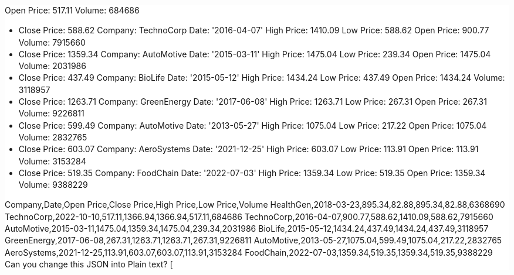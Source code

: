   Open Price: 517.11
  Volume: 684686
- Close Price: 588.62
  Company: TechnoCorp
  Date: '2016-04-07'
  High Price: 1410.09
  Low Price: 588.62
  Open Price: 900.77
  Volume: 7915660
- Close Price: 1359.34
  Company: AutoMotive
  Date: '2015-03-11'
  High Price: 1475.04
  Low Price: 239.34
  Open Price: 1475.04
  Volume: 2031986
- Close Price: 437.49
  Company: BioLife
  Date: '2015-05-12'
  High Price: 1434.24
  Low Price: 437.49
  Open Price: 1434.24
  Volume: 3118957
- Close Price: 1263.71
  Company: GreenEnergy
  Date: '2017-06-08'
  High Price: 1263.71
  Low Price: 267.31
  Open Price: 267.31
  Volume: 9226811
- Close Price: 599.49
  Company: AutoMotive
  Date: '2013-05-27'
  High Price: 1075.04
  Low Price: 217.22
  Open Price: 1075.04
  Volume: 2832765
- Close Price: 603.07
  Company: AeroSystems
  Date: '2021-12-25'
  High Price: 603.07
  Low Price: 113.91
  Open Price: 113.91
  Volume: 3153284
- Close Price: 519.35
  Company: FoodChain
  Date: '2022-07-03'
  High Price: 1359.34
  Low Price: 519.35
  Open Price: 1359.34
  Volume: 9388229
<start>
Company,Date,Open Price,Close Price,High Price,Low Price,Volume
HealthGen,2018-03-23,895.34,82.88,895.34,82.88,6368690
TechnoCorp,2022-10-10,517.11,1366.94,1366.94,517.11,684686
TechnoCorp,2016-04-07,900.77,588.62,1410.09,588.62,7915660
AutoMotive,2015-03-11,1475.04,1359.34,1475.04,239.34,2031986
BioLife,2015-05-12,1434.24,437.49,1434.24,437.49,3118957
GreenEnergy,2017-06-08,267.31,1263.71,1263.71,267.31,9226811
AutoMotive,2013-05-27,1075.04,599.49,1075.04,217.22,2832765
AeroSystems,2021-12-25,113.91,603.07,603.07,113.91,3153284
FoodChain,2022-07-03,1359.34,519.35,1359.34,519.35,9388229
<end>Can you change this JSON into Plain text?
[